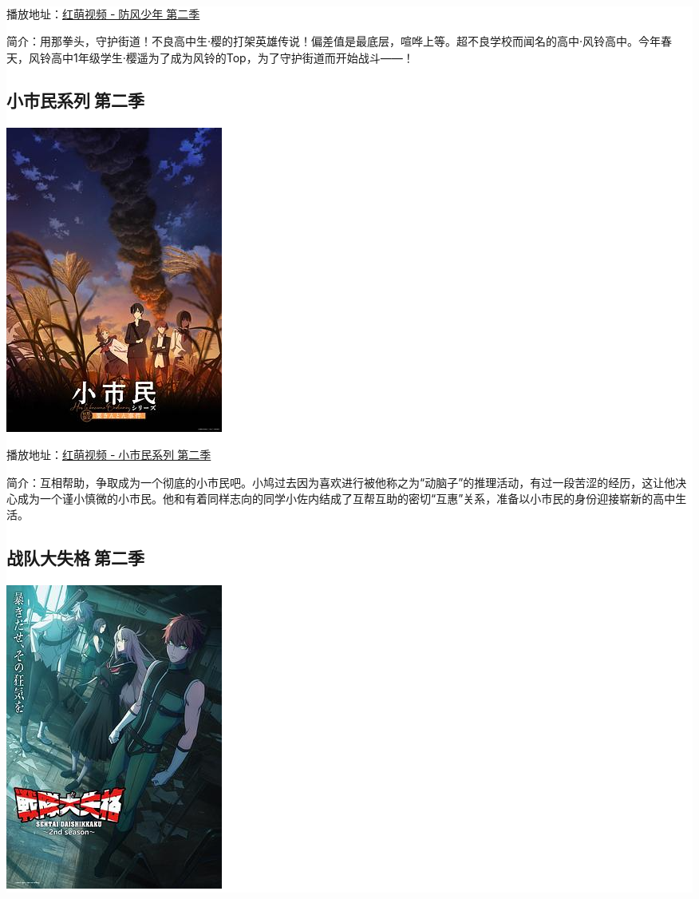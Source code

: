 播放地址：[红萌视频 - 防风少年 第二季](https://hmoe.xyz/video/40834)

简介：用那拳头，守护街道！不良高中生·樱的打架英雄传说！偏差值是最底层，喧哗上等。超不良学校而闻名的高中·风铃高中。今年春天，风铃高中1年级学生·樱遥为了成为风铃的Top，为了守护街道而开始战斗——！

## 小市民系列 第二季

![小市民 - 封面](./小市民.jpg)

播放地址：[红萌视频 - 小市民系列 第二季](https://hmoe.xyz/video/40846)

简介：互相帮助，争取成为一个彻底的小市民吧。小鸠过去因为喜欢进行被他称之为“动脑子”的推理活动，有过一段苦涩的经历，这让他决心成为一个谨小慎微的小市民。他和有着同样志向的同学小佐内结成了互帮互助的密切“互惠”关系，准备以小市民的身份迎接崭新的高中生活。

## 战队大失格 第二季

![战队大失格 - 封面](./战队大失格.jpg)
